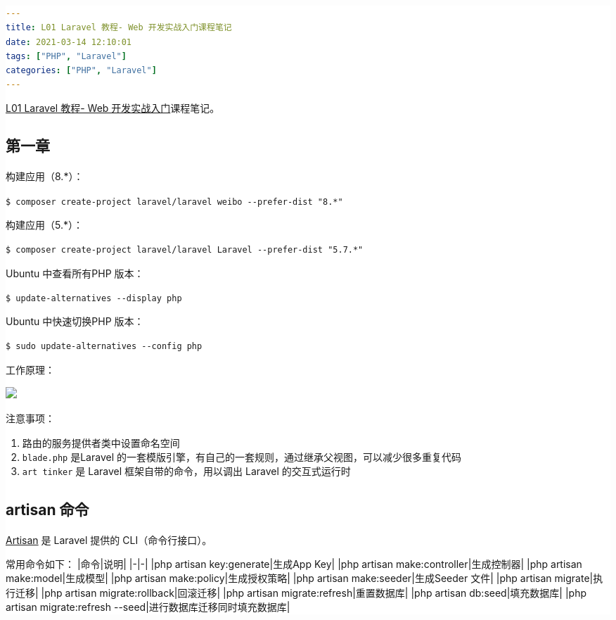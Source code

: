 ```yaml
---
title: L01 Laravel 教程- Web 开发实战入门课程笔记
date: 2021-03-14 12:10:01
tags: ["PHP", "Laravel"]
categories: ["PHP", "Laravel"]
---
```


[L01 Laravel 教程- Web 开发实战入门](https://learnku.com/courses/laravel-essential-training/8.x)课程笔记。



## 第一章
构建应用（8.*）：
```
$ composer create-project laravel/laravel weibo --prefer-dist "8.*"
```

构建应用（5.*）：
```
$ composer create-project laravel/laravel Laravel --prefer-dist "5.7.*"
```

Ubuntu 中查看所有PHP 版本：
```
$ update-alternatives --display php
```

Ubuntu 中快速切换PHP 版本：
```
$ sudo update-alternatives --config php
```

工作原理：

![](https://cdn.jsdelivr.net/gh/0xAiKang/CDN/blog/images/20210314120650.png)

注意事项：
1. 路由的服务提供者类中设置命名空间
2. `blade.php` 是Laravel 的一套模版引擎，有自己的一套规则，通过继承父视图，可以减少很多重复代码
3. `art tinker` 是 Laravel 框架自带的命令，用以调出 Laravel 的交互式运行时

## artisan 命令
[Artisan](https://learnku.com/docs/laravel/6.x/artisan) 是 Laravel 提供的 CLI（命令行接口）。

常用命令如下：
|命令|说明|
|-|-|
|php artisan key:generate|生成App Key|
|php artisan make:controller|生成控制器|
|php artisan make:model|生成模型|
|php artisan make:policy|生成授权策略|
|php artisan make:seeder|生成Seeder 文件|
|php artisan migrate|执行迁移|
|php artisan migrate:rollback|回滚迁移|
|php artisan migrate:refresh|重置数据库|
|php artisan db:seed|填充数据库|
|php artisan migrate:refresh --seed|进行数据库迁移同时填充数据库|